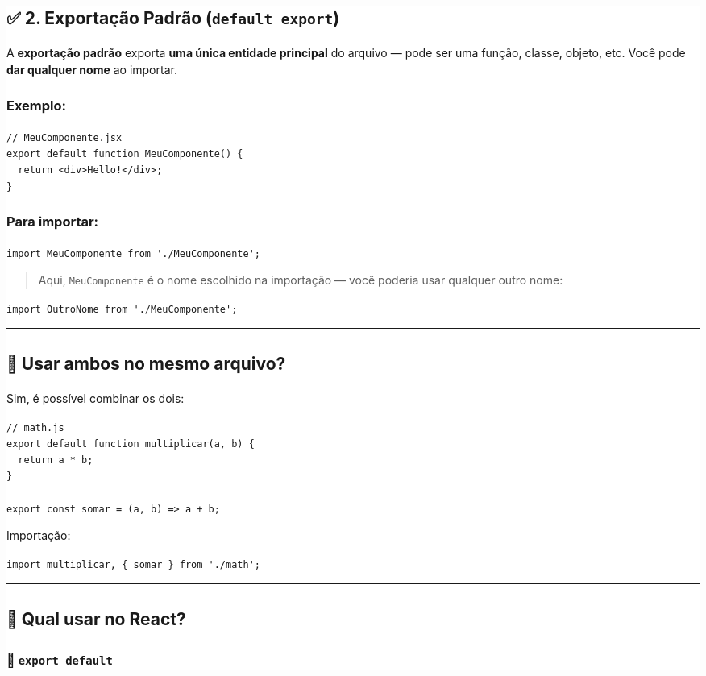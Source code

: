 
## ✅ 2. Exportação Padrão (`default export`)

A **exportação padrão** exporta **uma única entidade principal** do arquivo — pode ser uma função, classe, objeto, etc.
Você pode **dar qualquer nome** ao importar.

### Exemplo:

```tsx
// MeuComponente.jsx
export default function MeuComponente() {
  return <div>Hello!</div>;
}
```

### Para importar:

```tsx
import MeuComponente from './MeuComponente';
```

> Aqui, `MeuComponente` é o nome escolhido na importação — você poderia usar qualquer outro nome:

```tsx
import OutroNome from './MeuComponente';
```

---

## 🔁 Usar ambos no mesmo arquivo?

Sim, é possível combinar os dois:

```tsx
// math.js
export default function multiplicar(a, b) {
  return a * b;
}

export const somar = (a, b) => a + b;
```

Importação:

```tsx
import multiplicar, { somar } from './math';
```

---

## 🚨 Qual usar no React?

### 🔹 `export default`
